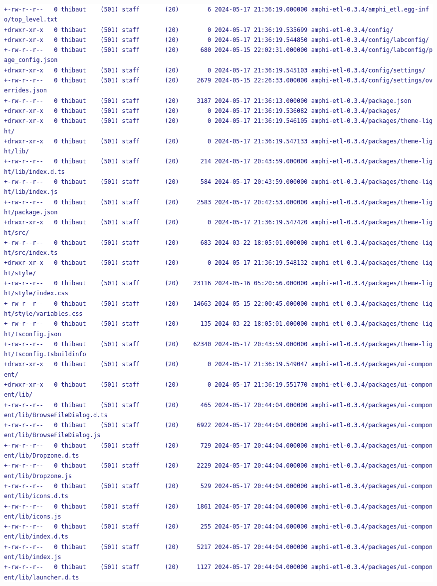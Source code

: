 ```diff
+-rw-r--r--   0 thibaut    (501) staff       (20)        6 2024-05-17 21:36:19.000000 amphi-etl-0.3.4/amphi_etl.egg-info/top_level.txt
+drwxr-xr-x   0 thibaut    (501) staff       (20)        0 2024-05-17 21:36:19.535699 amphi-etl-0.3.4/config/
+drwxr-xr-x   0 thibaut    (501) staff       (20)        0 2024-05-17 21:36:19.544850 amphi-etl-0.3.4/config/labconfig/
+-rw-r--r--   0 thibaut    (501) staff       (20)      680 2024-05-15 22:02:31.000000 amphi-etl-0.3.4/config/labconfig/page_config.json
+drwxr-xr-x   0 thibaut    (501) staff       (20)        0 2024-05-17 21:36:19.545103 amphi-etl-0.3.4/config/settings/
+-rw-r--r--   0 thibaut    (501) staff       (20)     2679 2024-05-15 22:26:33.000000 amphi-etl-0.3.4/config/settings/overrides.json
+-rw-r--r--   0 thibaut    (501) staff       (20)     3187 2024-05-17 21:36:13.000000 amphi-etl-0.3.4/package.json
+drwxr-xr-x   0 thibaut    (501) staff       (20)        0 2024-05-17 21:36:19.536082 amphi-etl-0.3.4/packages/
+drwxr-xr-x   0 thibaut    (501) staff       (20)        0 2024-05-17 21:36:19.546105 amphi-etl-0.3.4/packages/theme-light/
+drwxr-xr-x   0 thibaut    (501) staff       (20)        0 2024-05-17 21:36:19.547133 amphi-etl-0.3.4/packages/theme-light/lib/
+-rw-r--r--   0 thibaut    (501) staff       (20)      214 2024-05-17 20:43:59.000000 amphi-etl-0.3.4/packages/theme-light/lib/index.d.ts
+-rw-r--r--   0 thibaut    (501) staff       (20)      584 2024-05-17 20:43:59.000000 amphi-etl-0.3.4/packages/theme-light/lib/index.js
+-rw-r--r--   0 thibaut    (501) staff       (20)     2583 2024-05-17 20:42:53.000000 amphi-etl-0.3.4/packages/theme-light/package.json
+drwxr-xr-x   0 thibaut    (501) staff       (20)        0 2024-05-17 21:36:19.547420 amphi-etl-0.3.4/packages/theme-light/src/
+-rw-r--r--   0 thibaut    (501) staff       (20)      683 2024-03-22 18:05:01.000000 amphi-etl-0.3.4/packages/theme-light/src/index.ts
+drwxr-xr-x   0 thibaut    (501) staff       (20)        0 2024-05-17 21:36:19.548132 amphi-etl-0.3.4/packages/theme-light/style/
+-rw-r--r--   0 thibaut    (501) staff       (20)    23116 2024-05-16 05:20:56.000000 amphi-etl-0.3.4/packages/theme-light/style/index.css
+-rw-r--r--   0 thibaut    (501) staff       (20)    14663 2024-05-15 22:00:45.000000 amphi-etl-0.3.4/packages/theme-light/style/variables.css
+-rw-r--r--   0 thibaut    (501) staff       (20)      135 2024-03-22 18:05:01.000000 amphi-etl-0.3.4/packages/theme-light/tsconfig.json
+-rw-r--r--   0 thibaut    (501) staff       (20)    62340 2024-05-17 20:43:59.000000 amphi-etl-0.3.4/packages/theme-light/tsconfig.tsbuildinfo
+drwxr-xr-x   0 thibaut    (501) staff       (20)        0 2024-05-17 21:36:19.549047 amphi-etl-0.3.4/packages/ui-component/
+drwxr-xr-x   0 thibaut    (501) staff       (20)        0 2024-05-17 21:36:19.551770 amphi-etl-0.3.4/packages/ui-component/lib/
+-rw-r--r--   0 thibaut    (501) staff       (20)      465 2024-05-17 20:44:04.000000 amphi-etl-0.3.4/packages/ui-component/lib/BrowseFileDialog.d.ts
+-rw-r--r--   0 thibaut    (501) staff       (20)     6922 2024-05-17 20:44:04.000000 amphi-etl-0.3.4/packages/ui-component/lib/BrowseFileDialog.js
+-rw-r--r--   0 thibaut    (501) staff       (20)      729 2024-05-17 20:44:04.000000 amphi-etl-0.3.4/packages/ui-component/lib/Dropzone.d.ts
+-rw-r--r--   0 thibaut    (501) staff       (20)     2229 2024-05-17 20:44:04.000000 amphi-etl-0.3.4/packages/ui-component/lib/Dropzone.js
+-rw-r--r--   0 thibaut    (501) staff       (20)      529 2024-05-17 20:44:04.000000 amphi-etl-0.3.4/packages/ui-component/lib/icons.d.ts
+-rw-r--r--   0 thibaut    (501) staff       (20)     1861 2024-05-17 20:44:04.000000 amphi-etl-0.3.4/packages/ui-component/lib/icons.js
+-rw-r--r--   0 thibaut    (501) staff       (20)      255 2024-05-17 20:44:04.000000 amphi-etl-0.3.4/packages/ui-component/lib/index.d.ts
+-rw-r--r--   0 thibaut    (501) staff       (20)     5217 2024-05-17 20:44:04.000000 amphi-etl-0.3.4/packages/ui-component/lib/index.js
+-rw-r--r--   0 thibaut    (501) staff       (20)     1127 2024-05-17 20:44:04.000000 amphi-etl-0.3.4/packages/ui-component/lib/launcher.d.ts
```